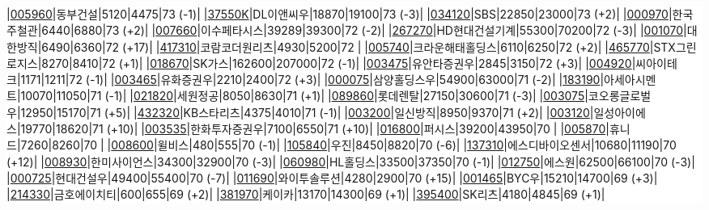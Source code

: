 |[005960](https://finance.daum.net/quotes/A005960)|동부건설|5120|4475|73 (-1)|
|[37550K](https://finance.daum.net/quotes/A37550K)|DL이앤씨우|18870|19100|73 (-3)|
|[034120](https://finance.daum.net/quotes/A034120)|SBS|22850|23000|73 (+2)|
|[000970](https://finance.daum.net/quotes/A000970)|한국주철관|6440|6880|73 (+2)|
|[007660](https://finance.daum.net/quotes/A007660)|이수페타시스|39289|39300|72 (-2)|
|[267270](https://finance.daum.net/quotes/A267270)|HD현대건설기계|55300|70200|72 (-3)|
|[001070](https://finance.daum.net/quotes/A001070)|대한방직|6490|6360|72 (+17)|
|[417310](https://finance.daum.net/quotes/A417310)|코람코더원리츠|4930|5200|72 |
|[005740](https://finance.daum.net/quotes/A005740)|크라운해태홀딩스|6110|6250|72 (+2)|
|[465770](https://finance.daum.net/quotes/A465770)|STX그린로지스|8270|8410|72 (+1)|
|[018670](https://finance.daum.net/quotes/A018670)|SK가스|162600|207000|72 (-1)|
|[003475](https://finance.daum.net/quotes/A003475)|유안타증권우|2845|3150|72 (+3)|
|[004920](https://finance.daum.net/quotes/A004920)|씨아이테크|1171|1211|72 (-1)|
|[003465](https://finance.daum.net/quotes/A003465)|유화증권우|2210|2400|72 (+3)|
|[000075](https://finance.daum.net/quotes/A000075)|삼양홀딩스우|54900|63000|71 (-2)|
|[183190](https://finance.daum.net/quotes/A183190)|아세아시멘트|10070|11050|71 (-1)|
|[021820](https://finance.daum.net/quotes/A021820)|세원정공|8050|8630|71 (+1)|
|[089860](https://finance.daum.net/quotes/A089860)|롯데렌탈|27150|30600|71 (-3)|
|[003075](https://finance.daum.net/quotes/A003075)|코오롱글로벌우|12950|15170|71 (+5)|
|[432320](https://finance.daum.net/quotes/A432320)|KB스타리츠|4375|4010|71 (-1)|
|[003200](https://finance.daum.net/quotes/A003200)|일신방직|8950|9370|71 (+2)|
|[003120](https://finance.daum.net/quotes/A003120)|일성아이에스|19770|18620|71 (+10)|
|[003535](https://finance.daum.net/quotes/A003535)|한화투자증권우|7100|6550|71 (+10)|
|[016800](https://finance.daum.net/quotes/A016800)|퍼시스|39200|43950|70 |
|[005870](https://finance.daum.net/quotes/A005870)|휴니드|7260|8260|70 |
|[008600](https://finance.daum.net/quotes/A008600)|윌비스|480|555|70 (-1)|
|[105840](https://finance.daum.net/quotes/A105840)|우진|8450|8820|70 (-6)|
|[137310](https://finance.daum.net/quotes/A137310)|에스디바이오센서|10680|11190|70 (+12)|
|[008930](https://finance.daum.net/quotes/A008930)|한미사이언스|34300|32900|70 (-3)|
|[060980](https://finance.daum.net/quotes/A060980)|HL홀딩스|33500|37350|70 (-1)|
|[012750](https://finance.daum.net/quotes/A012750)|에스원|62500|66100|70 (-3)|
|[000725](https://finance.daum.net/quotes/A000725)|현대건설우|49400|55400|70 (-7)|
|[011690](https://finance.daum.net/quotes/A011690)|와이투솔루션|4280|2900|70 (+15)|
|[001465](https://finance.daum.net/quotes/A001465)|BYC우|15210|14700|69 (+3)|
|[214330](https://finance.daum.net/quotes/A214330)|금호에이치티|600|655|69 (+2)|
|[381970](https://finance.daum.net/quotes/A381970)|케이카|13170|14300|69 (+1)|
|[395400](https://finance.daum.net/quotes/A395400)|SK리츠|4180|4845|69 (+1)|